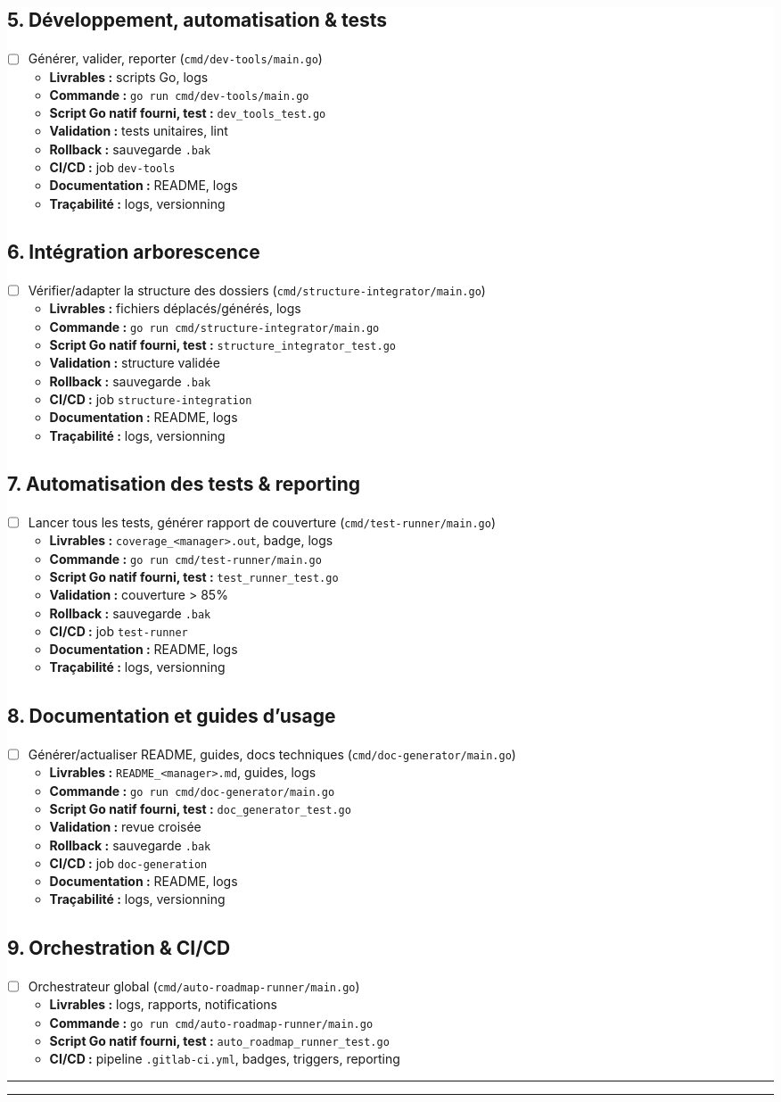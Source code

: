 ## 5. Développement, automatisation & tests
- [ ] Générer, valider, reporter (`cmd/dev-tools/main.go`)
  - **Livrables :** scripts Go, logs
  - **Commande :** `go run cmd/dev-tools/main.go`
  - **Script Go natif fourni, test :** `dev_tools_test.go`
  - **Validation :** tests unitaires, lint
  - **Rollback :** sauvegarde `.bak`
  - **CI/CD :** job `dev-tools`
  - **Documentation :** README, logs
  - **Traçabilité :** logs, versionning

## 6. Intégration arborescence
- [ ] Vérifier/adapter la structure des dossiers (`cmd/structure-integrator/main.go`)
  - **Livrables :** fichiers déplacés/générés, logs
  - **Commande :** `go run cmd/structure-integrator/main.go`
  - **Script Go natif fourni, test :** `structure_integrator_test.go`
  - **Validation :** structure validée
  - **Rollback :** sauvegarde `.bak`
  - **CI/CD :** job `structure-integration`
  - **Documentation :** README, logs
  - **Traçabilité :** logs, versionning

## 7. Automatisation des tests & reporting
- [ ] Lancer tous les tests, générer rapport de couverture (`cmd/test-runner/main.go`)
  - **Livrables :** `coverage_<manager>.out`, badge, logs
  - **Commande :** `go run cmd/test-runner/main.go`
  - **Script Go natif fourni, test :** `test_runner_test.go`
  - **Validation :** couverture > 85%
  - **Rollback :** sauvegarde `.bak`
  - **CI/CD :** job `test-runner`
  - **Documentation :** README, logs
  - **Traçabilité :** logs, versionning

## 8. Documentation et guides d’usage
- [ ] Générer/actualiser README, guides, docs techniques (`cmd/doc-generator/main.go`)
  - **Livrables :** `README_<manager>.md`, guides, logs
  - **Commande :** `go run cmd/doc-generator/main.go`
  - **Script Go natif fourni, test :** `doc_generator_test.go`
  - **Validation :** revue croisée
  - **Rollback :** sauvegarde `.bak`
  - **CI/CD :** job `doc-generation`
  - **Documentation :** README, logs
  - **Traçabilité :** logs, versionning

## 9. Orchestration & CI/CD
- [ ] Orchestrateur global (`cmd/auto-roadmap-runner/main.go`)
  - **Livrables :** logs, rapports, notifications
  - **Commande :** `go run cmd/auto-roadmap-runner/main.go`
  - **Script Go natif fourni, test :** `auto_roadmap_runner_test.go`
  - **CI/CD :** pipeline `.gitlab-ci.yml`, badges, triggers, reporting

---
---